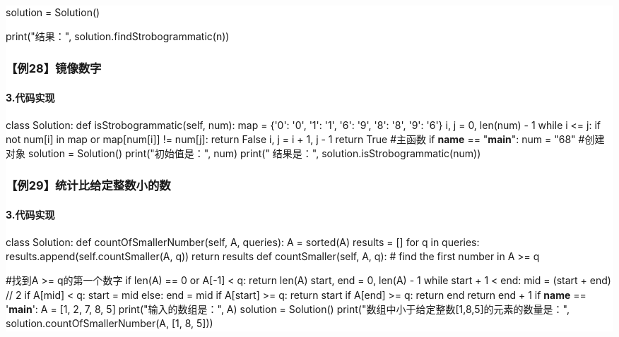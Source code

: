   solution = Solution()

  print("结果：", solution.findStrobogrammatic(n))

### 【例28】镜像数字

#### 3.代码实现

class Solution:
  def isStrobogrammatic(self, num):
    map = {'0': '0', '1': '1', '6': '9', '8': '8', '9': '6'}
    i, j = 0, len(num) - 1
    while i <= j:
      if not num[i] in map or map[num[i]] != num[j]:
        return False
      i, j = i + 1, j - 1
    return True
\#主函数
if __name__ == "__main__":
  num = "68"
  \#创建对象
  solution = Solution()
  print("初始值是：", num)
  print(" 结果是：", solution.isStrobogrammatic(num))

### 【例29】统计比给定整数小的数

#### 3.代码实现

class Solution:
  def countOfSmallerNumber(self, A, queries):
    A = sorted(A)
    results = []
    for q in queries:
      results.append(self.countSmaller(A, q))
    return results
  def countSmaller(self, A, q):
    \# find the first number in A >= q

\#找到A >= q的第一个数字
    if len(A) == 0 or A[-1] < q:
      return len(A)
    start, end = 0, len(A) - 1
    while start + 1 < end:
      mid = (start + end) // 2
      if A[mid] < q:
        start = mid
      else:
        end = mid
    if A[start] >= q:
      return start
    if A[end] >= q:
      return end
    return end + 1
if __name__ == '__main__':
  A = [1, 2, 7, 8, 5]
  print("输入的数组是：", A)
  solution = Solution()
  print("数组中小于给定整数[1,8,5]的元素的数量是：", solution.countOfSmallerNumber(A, [1, 8, 5]))

